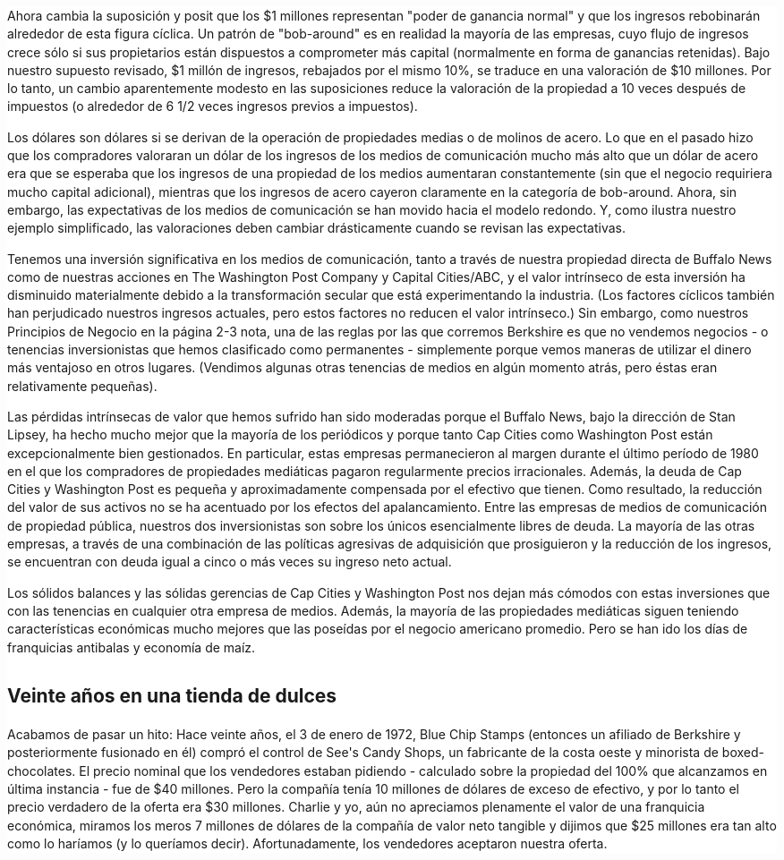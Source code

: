 

Ahora cambia la suposición y posit que los $1 millones representan "poder de ganancia normal" y que los ingresos rebobinarán alrededor de esta figura cíclica. Un patrón de "bob-around" es en realidad la mayoría de las empresas, cuyo flujo de ingresos crece sólo si sus propietarios están dispuestos a comprometer más capital (normalmente en forma de ganancias retenidas). Bajo nuestro supuesto revisado, $1 millón de ingresos, rebajados por el mismo 10%, se traduce en una valoración de $10 millones. Por lo tanto, un cambio aparentemente modesto en las suposiciones reduce la valoración de la propiedad a 10 veces después de impuestos (o alrededor de 6 1/2 veces ingresos previos a impuestos).


Los dólares son dólares si se derivan de la operación de propiedades medias o de molinos de acero. Lo que en el pasado hizo que los compradores valoraran un dólar de los ingresos de los medios de comunicación mucho más alto que un dólar de acero era que se esperaba que los ingresos de una propiedad de los medios aumentaran constantemente (sin que el negocio requiriera mucho capital adicional), mientras que los ingresos de acero cayeron claramente en la categoría de bob-around. Ahora, sin embargo, las expectativas de los medios de comunicación se han movido hacia el modelo redondo. Y, como ilustra nuestro ejemplo simplificado, las valoraciones deben cambiar drásticamente cuando se revisan las expectativas.


Tenemos una inversión significativa en los medios de comunicación, tanto a través de nuestra propiedad directa de Buffalo News como de nuestras acciones en The Washington Post Company y Capital Cities/ABC, y el valor intrínseco de esta inversión ha disminuido materialmente debido a la transformación secular que está experimentando la industria. (Los factores cíclicos también han perjudicado nuestros ingresos actuales, pero estos factores no reducen el valor intrínseco.) Sin embargo, como nuestros Principios de Negocio en la página 2-3 nota, una de las reglas por las que corremos Berkshire es que no vendemos negocios - o tenencias inversionistas que hemos clasificado como permanentes - simplemente porque vemos maneras de utilizar el dinero más ventajoso en otros lugares. (Vendimos algunas otras tenencias de medios en algún momento atrás, pero éstas eran relativamente pequeñas).


Las pérdidas intrínsecas de valor que hemos sufrido han sido moderadas porque el Buffalo News, bajo la dirección de Stan Lipsey, ha hecho mucho mejor que la mayoría de los periódicos y porque tanto Cap Cities como Washington Post están excepcionalmente bien gestionados. En particular, estas empresas permanecieron al margen durante el último período de 1980 en el que los compradores de propiedades mediáticas pagaron regularmente precios irracionales. Además, la deuda de Cap Cities y Washington Post es pequeña y aproximadamente compensada por el efectivo que tienen. Como resultado, la reducción del valor de sus activos no se ha acentuado por los efectos del apalancamiento. Entre las empresas de medios de comunicación de propiedad pública, nuestros dos inversionistas son sobre los únicos esencialmente libres de deuda. La mayoría de las otras empresas, a través de una combinación de las políticas agresivas de adquisición que prosiguieron y la reducción de los ingresos, se encuentran con deuda igual a cinco o más veces su ingreso neto actual.


Los sólidos balances y las sólidas gerencias de Cap Cities y Washington Post nos dejan más cómodos con estas inversiones que con las tenencias en cualquier otra empresa de medios. Además, la mayoría de las propiedades mediáticas siguen teniendo características económicas mucho mejores que las poseídas por el negocio americano promedio. Pero se han ido los días de franquicias antibalas y economía de maíz.


## Veinte años en una tienda de dulces



Acabamos de pasar un hito: Hace veinte años, el 3 de enero de 1972, Blue Chip Stamps (entonces un afiliado de Berkshire y posteriormente fusionado en él) compró el control de See's Candy Shops, un fabricante de la costa oeste y minorista de boxed-chocolates. El precio nominal que los vendedores estaban pidiendo - calculado sobre la propiedad del 100% que alcanzamos en última instancia - fue de $40 millones. Pero la compañía tenía 10 millones de dólares de exceso de efectivo, y por lo tanto el precio verdadero de la oferta era $30 millones. Charlie y yo, aún no apreciamos plenamente el valor de una franquicia económica, miramos los meros 7 millones de dólares de la compañía de valor neto tangible y dijimos que $25 millones era tan alto como lo haríamos (y lo queríamos decir). Afortunadamente, los vendedores aceptaron nuestra oferta.
